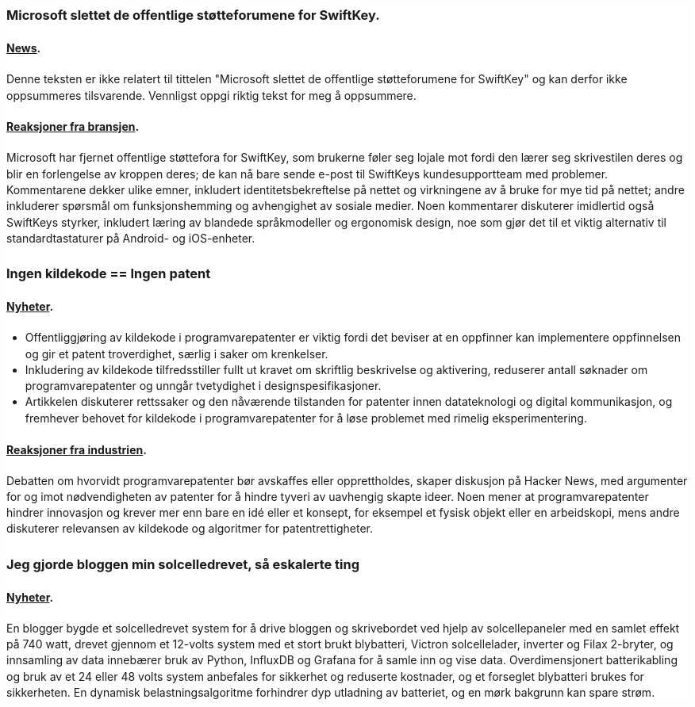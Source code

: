 ### Microsoft slettet de offentlige støtteforumene for SwiftKey.

#### [News](https://mastodon.social/@mcc/110209163620520535).

Denne teksten er ikke relatert til tittelen "Microsoft slettet de offentlige støtteforumene for SwiftKey" og kan derfor ikke oppsummeres tilsvarende. Vennligst oppgi riktig tekst for meg å oppsummere.

#### [Reaksjoner fra bransjen](http://news.ycombinator.com/item?id=35597152).

Microsoft har fjernet offentlige støttefora for SwiftKey, som brukerne føler seg lojale mot fordi den lærer seg skrivestilen deres og blir en forlengelse av kroppen deres; de kan nå bare sende e-post til SwiftKeys kundesupportteam med problemer. Kommentarene dekker ulike emner, inkludert identitetsbekreftelse på nettet og virkningene av å bruke for mye tid på nettet; andre inkluderer spørsmål om funksjonshemming og avhengighet av sosiale medier. Noen kommentarer diskuterer imidlertid også SwiftKeys styrker, inkludert læring av blandede språkmodeller og ergonomisk design, noe som gjør det til et viktig alternativ til standardtastaturer på Android- og iOS-enheter.

### Ingen kildekode == Ingen patent

#### [Nyheter](https://albertcory50.substack.com/p/no-source-code-no-patent).

- Offentliggjøring av kildekode i programvarepatenter er viktig fordi det beviser at en oppfinner kan implementere oppfinnelsen og gir et patent troverdighet, særlig i saker om krenkelser.
- Inkludering av kildekode tilfredsstiller fullt ut kravet om skriftlig beskrivelse og aktivering, reduserer antall søknader om programvarepatenter og unngår tvetydighet i designspesifikasjoner.
- Artikkelen diskuterer rettssaker og den nåværende tilstanden for patenter innen datateknologi og digital kommunikasjon, og fremhever behovet for kildekode i programvarepatenter for å løse problemet med rimelig eksperimentering.

#### [Reaksjoner fra industrien](http://news.ycombinator.com/item?id=35596819).

Debatten om hvorvidt programvarepatenter bør avskaffes eller opprettholdes, skaper diskusjon på Hacker News, med argumenter for og imot nødvendigheten av patenter for å hindre tyveri av uavhengig skapte ideer. Noen mener at programvarepatenter hindrer innovasjon og krever mer enn bare en idé eller et konsept, for eksempel et fysisk objekt eller en arbeidskopi, mens andre diskuterer relevansen av kildekode og algoritmer for patentrettigheter.

### Jeg gjorde bloggen min solcelledrevet, så eskalerte ting

#### [Nyheter](https://louwrentius.com/i-made-my-blog-solar-powered-then-things-escalated.html).

En blogger bygde et solcelledrevet system for å drive bloggen og skrivebordet ved hjelp av solcellepaneler med en samlet effekt på 740 watt, drevet gjennom et 12-volts system med et stort brukt blybatteri, Victron solcellelader, inverter og Filax 2-bryter, og innsamling av data innebærer bruk av Python, InfluxDB og Grafana for å samle inn og vise data. Overdimensjonert batterikabling og bruk av et 24 eller 48 volts system anbefales for sikkerhet og reduserte kostnader, og et forseglet blybatteri brukes for sikkerheten. En dynamisk belastningsalgoritme forhindrer dyp utladning av batteriet, og en mørk bakgrunn kan spare strøm.
